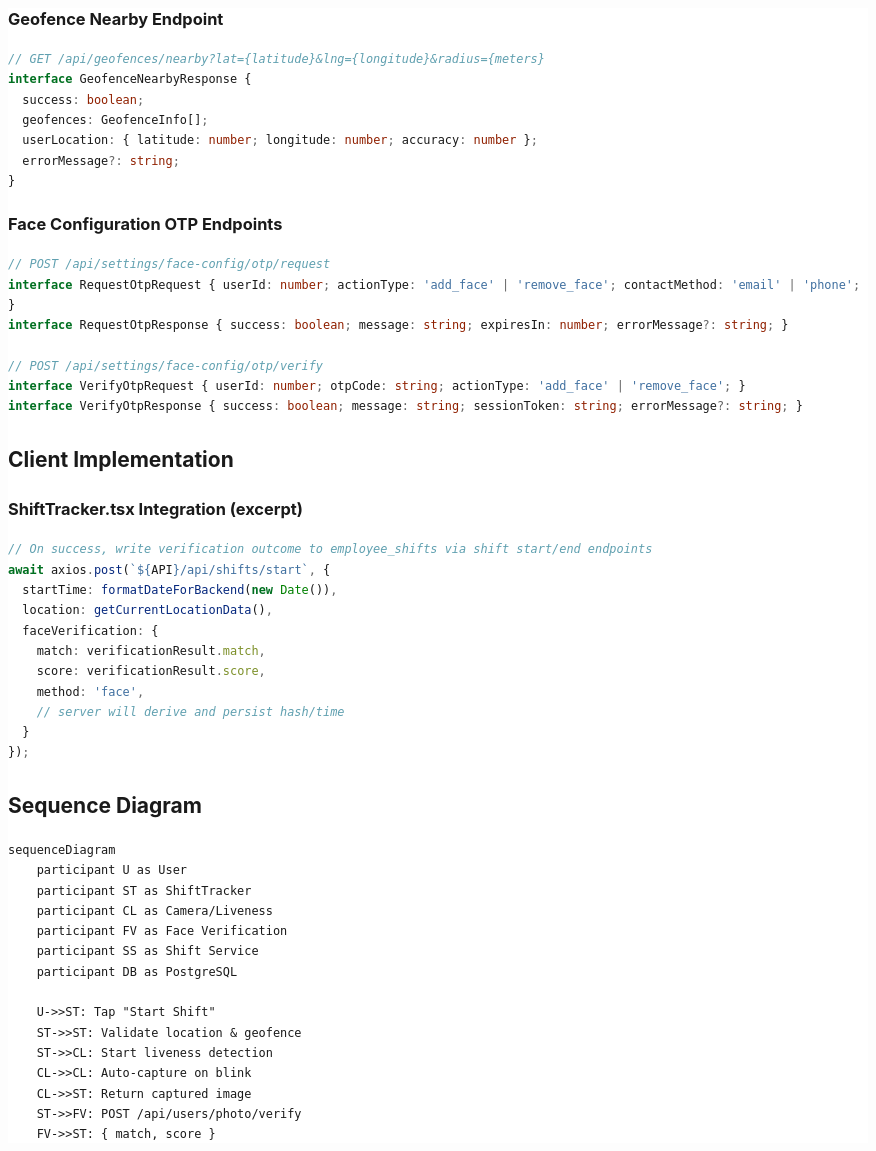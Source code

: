 ### Geofence Nearby Endpoint

```typescript
// GET /api/geofences/nearby?lat={latitude}&lng={longitude}&radius={meters}
interface GeofenceNearbyResponse {
  success: boolean;
  geofences: GeofenceInfo[];
  userLocation: { latitude: number; longitude: number; accuracy: number };
  errorMessage?: string;
}
```

### Face Configuration OTP Endpoints

```typescript
// POST /api/settings/face-config/otp/request
interface RequestOtpRequest { userId: number; actionType: 'add_face' | 'remove_face'; contactMethod: 'email' | 'phone'; }
interface RequestOtpResponse { success: boolean; message: string; expiresIn: number; errorMessage?: string; }

// POST /api/settings/face-config/otp/verify
interface VerifyOtpRequest { userId: number; otpCode: string; actionType: 'add_face' | 'remove_face'; }
interface VerifyOtpResponse { success: boolean; message: string; sessionToken: string; errorMessage?: string; }
```

## Client Implementation

### ShiftTracker.tsx Integration (excerpt)

```typescript
// On success, write verification outcome to employee_shifts via shift start/end endpoints
await axios.post(`${API}/api/shifts/start`, {
  startTime: formatDateForBackend(new Date()),
  location: getCurrentLocationData(),
  faceVerification: {
    match: verificationResult.match,
    score: verificationResult.score,
    method: 'face',
    // server will derive and persist hash/time
  }
});
```

## Sequence Diagram

```mermaid
sequenceDiagram
    participant U as User
    participant ST as ShiftTracker
    participant CL as Camera/Liveness
    participant FV as Face Verification
    participant SS as Shift Service
    participant DB as PostgreSQL

    U->>ST: Tap "Start Shift"
    ST->>ST: Validate location & geofence
    ST->>CL: Start liveness detection
    CL->>CL: Auto-capture on blink
    CL->>ST: Return captured image
    ST->>FV: POST /api/users/photo/verify
    FV->>ST: { match, score }
```